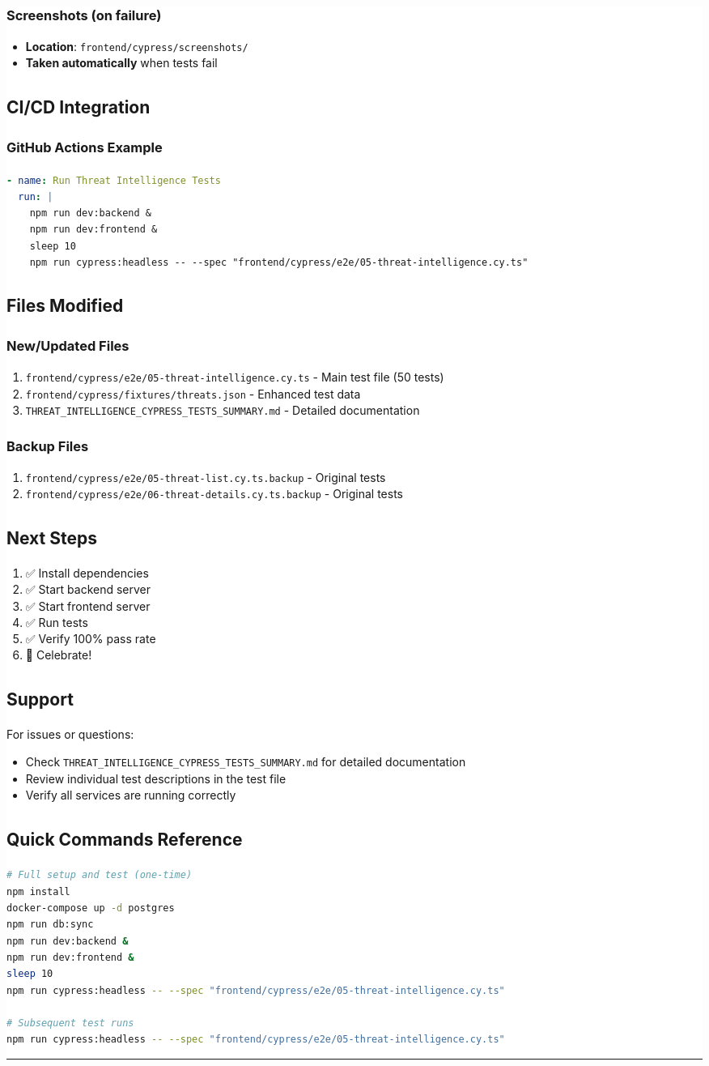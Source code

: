 ### Screenshots (on failure)
- **Location**: `frontend/cypress/screenshots/`
- **Taken automatically** when tests fail

## CI/CD Integration

### GitHub Actions Example
```yaml
- name: Run Threat Intelligence Tests
  run: |
    npm run dev:backend &
    npm run dev:frontend &
    sleep 10
    npm run cypress:headless -- --spec "frontend/cypress/e2e/05-threat-intelligence.cy.ts"
```

## Files Modified

### New/Updated Files
1. `frontend/cypress/e2e/05-threat-intelligence.cy.ts` - Main test file (50 tests)
2. `frontend/cypress/fixtures/threats.json` - Enhanced test data
3. `THREAT_INTELLIGENCE_CYPRESS_TESTS_SUMMARY.md` - Detailed documentation

### Backup Files
1. `frontend/cypress/e2e/05-threat-list.cy.ts.backup` - Original tests
2. `frontend/cypress/e2e/06-threat-details.cy.ts.backup` - Original tests

## Next Steps

1. ✅ Install dependencies
2. ✅ Start backend server
3. ✅ Start frontend server
4. ✅ Run tests
5. ✅ Verify 100% pass rate
6. 🎉 Celebrate!

## Support

For issues or questions:
- Check `THREAT_INTELLIGENCE_CYPRESS_TESTS_SUMMARY.md` for detailed documentation
- Review individual test descriptions in the test file
- Verify all services are running correctly

## Quick Commands Reference

```bash
# Full setup and test (one-time)
npm install
docker-compose up -d postgres
npm run db:sync
npm run dev:backend &
npm run dev:frontend &
sleep 10
npm run cypress:headless -- --spec "frontend/cypress/e2e/05-threat-intelligence.cy.ts"

# Subsequent test runs
npm run cypress:headless -- --spec "frontend/cypress/e2e/05-threat-intelligence.cy.ts"
```

---